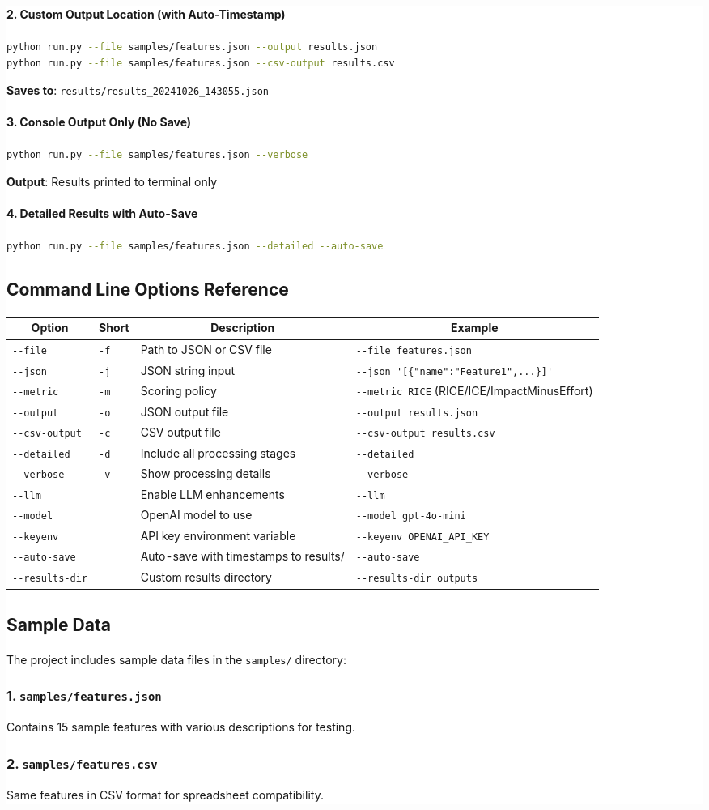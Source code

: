 #### 2. Custom Output Location (with Auto-Timestamp)
```bash
python run.py --file samples/features.json --output results.json
python run.py --file samples/features.json --csv-output results.csv
```
**Saves to**: `results/results_20241026_143055.json`

#### 3. Console Output Only (No Save)
```bash
python run.py --file samples/features.json --verbose
```
**Output**: Results printed to terminal only

#### 4. Detailed Results with Auto-Save
```bash
python run.py --file samples/features.json --detailed --auto-save
```

## Command Line Options Reference

| Option | Short | Description | Example |
|--------|-------|-------------|---------|
| `--file` | `-f` | Path to JSON or CSV file | `--file features.json` |
| `--json` | `-j` | JSON string input | `--json '[{"name":"Feature1",...}]'` |
| `--metric` | `-m` | Scoring policy | `--metric RICE` (RICE/ICE/ImpactMinusEffort) |
| `--output` | `-o` | JSON output file | `--output results.json` |
| `--csv-output` | `-c` | CSV output file | `--csv-output results.csv` |
| `--detailed` | `-d` | Include all processing stages | `--detailed` |
| `--verbose` | `-v` | Show processing details | `--verbose` |
| `--llm` | | Enable LLM enhancements | `--llm` |
| `--model` | | OpenAI model to use | `--model gpt-4o-mini` |
| `--keyenv` | | API key environment variable | `--keyenv OPENAI_API_KEY` |
| `--auto-save` | | Auto-save with timestamps to results/ | `--auto-save` |
| `--results-dir` | | Custom results directory | `--results-dir outputs` |

## Sample Data

The project includes sample data files in the `samples/` directory:

### 1. `samples/features.json`
Contains 15 sample features with various descriptions for testing.

### 2. `samples/features.csv`
Same features in CSV format for spreadsheet compatibility.
